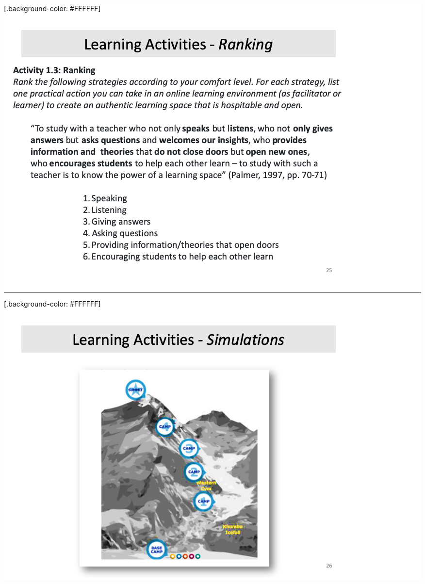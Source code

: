 
[.background-color: #FFFFFF]

![fit](Slide25.png)

---

[.background-color: #FFFFFF]

![fit](Slide26.png)
